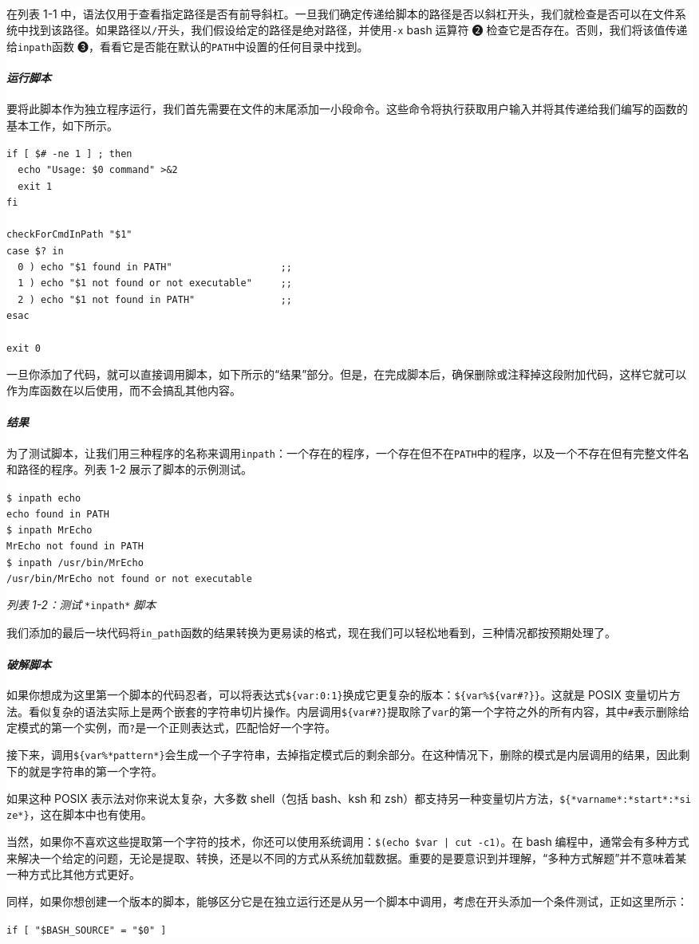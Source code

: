 在列表 1-1 中，语法仅用于查看指定路径是否有前导斜杠。一旦我们确定传递给脚本的路径是否以斜杠开头，我们就检查是否可以在文件系统中找到该路径。如果路径以`/`开头，我们假设给定的路径是绝对路径，并使用`-x` bash 运算符 ➋ 检查它是否存在。否则，我们将该值传递给`inpath`函数 ➌，看看它是否能在默认的`PATH`中设置的任何目录中找到。

#### ***运行脚本***

要将此脚本作为独立程序运行，我们首先需要在文件的末尾添加一小段命令。这些命令将执行获取用户输入并将其传递给我们编写的函数的基本工作，如下所示。

```
if [ $# -ne 1 ] ; then
  echo "Usage: $0 command" >&2
  exit 1
fi

checkForCmdInPath "$1"
case $? in
  0 ) echo "$1 found in PATH"                   ;;
  1 ) echo "$1 not found or not executable"     ;;
  2 ) echo "$1 not found in PATH"               ;;
esac

exit 0
```

一旦你添加了代码，就可以直接调用脚本，如下所示的“结果”部分。但是，在完成脚本后，确保删除或注释掉这段附加代码，这样它就可以作为库函数在以后使用，而不会搞乱其他内容。

#### ***结果***

为了测试脚本，让我们用三种程序的名称来调用`inpath`：一个存在的程序，一个存在但不在`PATH`中的程序，以及一个不存在但有完整文件名和路径的程序。列表 1-2 展示了脚本的示例测试。

```
$ inpath echo
echo found in PATH
$ inpath MrEcho
MrEcho not found in PATH
$ inpath /usr/bin/MrEcho
/usr/bin/MrEcho not found or not executable
```

*列表 1-2：测试* `*inpath*` *脚本*

我们添加的最后一块代码将`in_path`函数的结果转换为更易读的格式，现在我们可以轻松地看到，三种情况都按预期处理了。

#### ***破解脚本***

如果你想成为这里第一个脚本的代码忍者，可以将表达式`${var:0:1}`换成它更复杂的版本：`${var%${var#?}}`。这就是 POSIX 变量切片方法。看似复杂的语法实际上是两个嵌套的字符串切片操作。内层调用`${var#?}`提取除了`var`的第一个字符之外的所有内容，其中`#`表示删除给定模式的第一个实例，而`?`是一个正则表达式，匹配恰好一个字符。

接下来，调用`${var%*pattern*}`会生成一个子字符串，去掉指定模式后的剩余部分。在这种情况下，删除的模式是内层调用的结果，因此剩下的就是字符串的第一个字符。

如果这种 POSIX 表示法对你来说太复杂，大多数 shell（包括 bash、ksh 和 zsh）都支持另一种变量切片方法，`${*varname*:*start*:*size*}`，这在脚本中也有使用。

当然，如果你不喜欢这些提取第一个字符的技术，你还可以使用系统调用：`$(echo $var | cut -c1)`。在 bash 编程中，通常会有多种方式来解决一个给定的问题，无论是提取、转换，还是以不同的方式从系统加载数据。重要的是要意识到并理解，“多种方式解题”并不意味着某一种方式比其他方式更好。

同样，如果你想创建一个版本的脚本，能够区分它是在独立运行还是从另一个脚本中调用，考虑在开头添加一个条件测试，正如这里所示：

```
if [ "$BASH_SOURCE" = "$0" ]
```
